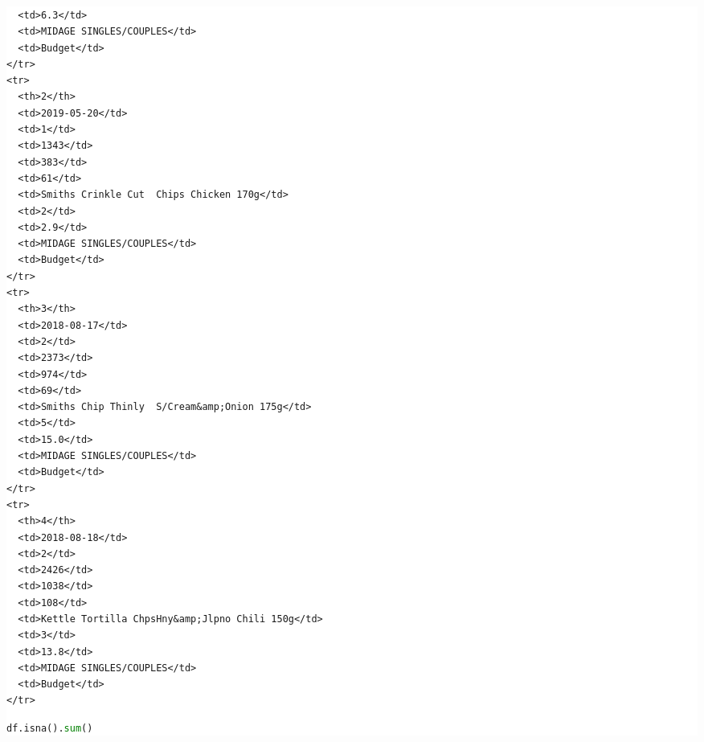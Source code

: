       <td>6.3</td>
      <td>MIDAGE SINGLES/COUPLES</td>
      <td>Budget</td>
    </tr>
    <tr>
      <th>2</th>
      <td>2019-05-20</td>
      <td>1</td>
      <td>1343</td>
      <td>383</td>
      <td>61</td>
      <td>Smiths Crinkle Cut  Chips Chicken 170g</td>
      <td>2</td>
      <td>2.9</td>
      <td>MIDAGE SINGLES/COUPLES</td>
      <td>Budget</td>
    </tr>
    <tr>
      <th>3</th>
      <td>2018-08-17</td>
      <td>2</td>
      <td>2373</td>
      <td>974</td>
      <td>69</td>
      <td>Smiths Chip Thinly  S/Cream&amp;Onion 175g</td>
      <td>5</td>
      <td>15.0</td>
      <td>MIDAGE SINGLES/COUPLES</td>
      <td>Budget</td>
    </tr>
    <tr>
      <th>4</th>
      <td>2018-08-18</td>
      <td>2</td>
      <td>2426</td>
      <td>1038</td>
      <td>108</td>
      <td>Kettle Tortilla ChpsHny&amp;Jlpno Chili 150g</td>
      <td>3</td>
      <td>13.8</td>
      <td>MIDAGE SINGLES/COUPLES</td>
      <td>Budget</td>
    </tr>
  </tbody>
</table>
</div>




```python
df.isna().sum()
```
